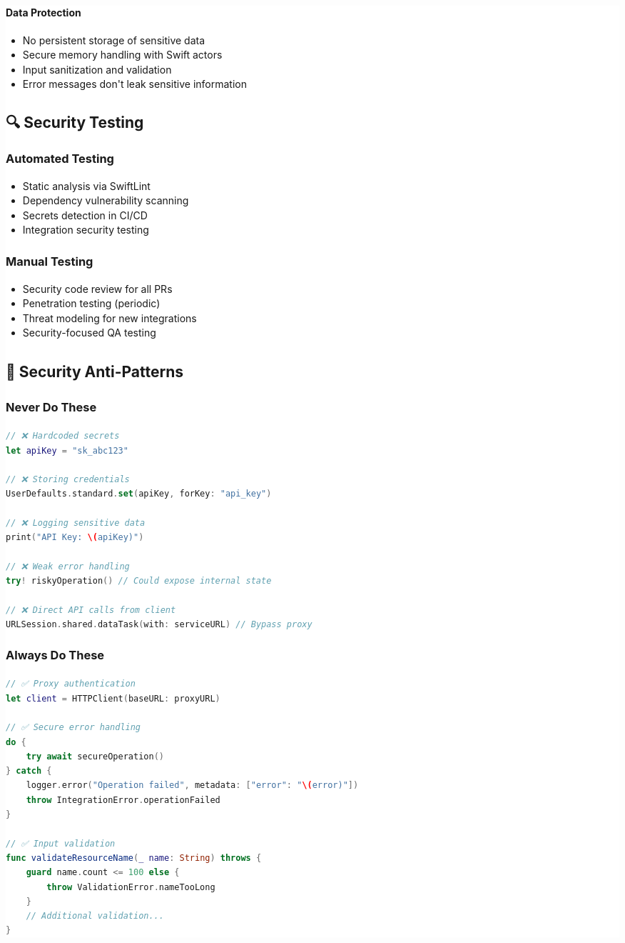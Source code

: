 #### Data Protection
- No persistent storage of sensitive data
- Secure memory handling with Swift actors
- Input sanitization and validation
- Error messages don't leak sensitive information

## 🔍 Security Testing

### Automated Testing
- Static analysis via SwiftLint
- Dependency vulnerability scanning
- Secrets detection in CI/CD
- Integration security testing

### Manual Testing
- Security code review for all PRs
- Penetration testing (periodic)
- Threat modeling for new integrations
- Security-focused QA testing

## 🚫 Security Anti-Patterns

### Never Do These
```swift
// ❌ Hardcoded secrets
let apiKey = "sk_abc123"

// ❌ Storing credentials
UserDefaults.standard.set(apiKey, forKey: "api_key")

// ❌ Logging sensitive data
print("API Key: \(apiKey)")

// ❌ Weak error handling
try! riskyOperation() // Could expose internal state

// ❌ Direct API calls from client
URLSession.shared.dataTask(with: serviceURL) // Bypass proxy
```

### Always Do These
```swift
// ✅ Proxy authentication
let client = HTTPClient(baseURL: proxyURL)

// ✅ Secure error handling
do {
    try await secureOperation()
} catch {
    logger.error("Operation failed", metadata: ["error": "\(error)"])
    throw IntegrationError.operationFailed
}

// ✅ Input validation
func validateResourceName(_ name: String) throws {
    guard name.count <= 100 else {
        throw ValidationError.nameTooLong
    }
    // Additional validation...
}
```
